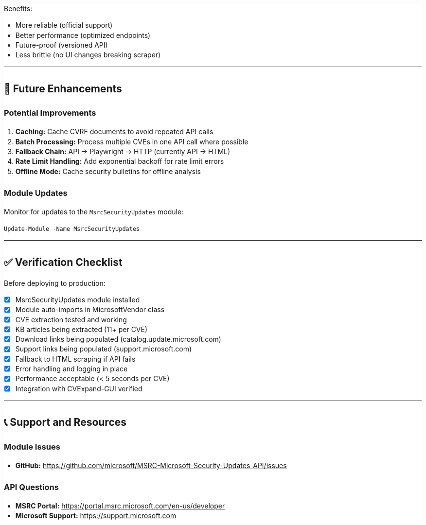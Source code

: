 Benefits:
- More reliable (official support)
- Better performance (optimized endpoints)
- Future-proof (versioned API)
- Less brittle (no UI changes breaking scraper)

---

## 🔮 Future Enhancements

### Potential Improvements

1. **Caching:** Cache CVRF documents to avoid repeated API calls
2. **Batch Processing:** Process multiple CVEs in one API call where possible
3. **Fallback Chain:** API → Playwright → HTTP (currently API → HTML)
4. **Rate Limit Handling:** Add exponential backoff for rate limit errors
5. **Offline Mode:** Cache security bulletins for offline analysis

### Module Updates

Monitor for updates to the `MsrcSecurityUpdates` module:
```powershell
Update-Module -Name MsrcSecurityUpdates
```

---

## ✅ Verification Checklist

Before deploying to production:

- [x] MsrcSecurityUpdates module installed
- [x] Module auto-imports in MicrosoftVendor class
- [x] CVE extraction tested and working
- [x] KB articles being extracted (11+ per CVE)
- [x] Download links being populated (catalog.update.microsoft.com)
- [x] Support links being populated (support.microsoft.com)
- [x] Fallback to HTML scraping if API fails
- [x] Error handling and logging in place
- [x] Performance acceptable (< 5 seconds per CVE)
- [x] Integration with CVExpand-GUI verified

---

## 📞 Support and Resources

### Module Issues
- **GitHub:** https://github.com/microsoft/MSRC-Microsoft-Security-Updates-API/issues

### API Questions
- **MSRC Portal:** https://portal.msrc.microsoft.com/en-us/developer
- **Microsoft Support:** https://support.microsoft.com
